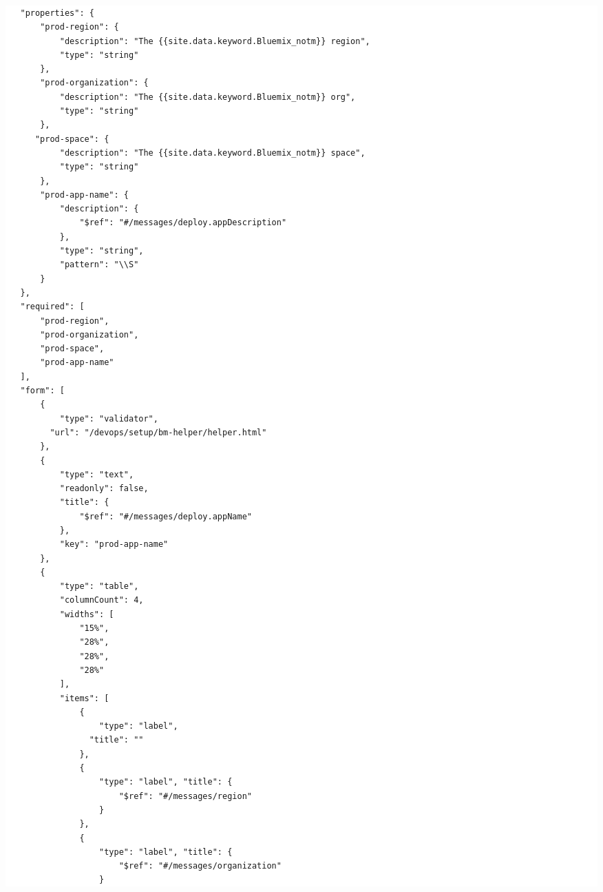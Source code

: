  ```
    "properties": {
        "prod-region": {
            "description": "The {{site.data.keyword.Bluemix_notm}} region",
            "type": "string"
        },
        "prod-organization": {
            "description": "The {{site.data.keyword.Bluemix_notm}} org",
            "type": "string"
        },
       "prod-space": {
            "description": "The {{site.data.keyword.Bluemix_notm}} space",
            "type": "string"
        },
        "prod-app-name": {
            "description": {
                "$ref": "#/messages/deploy.appDescription"
            },
            "type": "string",
            "pattern": "\\S"
        }
    },
    "required": [
        "prod-region",
        "prod-organization",
        "prod-space",
        "prod-app-name"
    ],
    "form": [
        {
            "type": "validator",
          "url": "/devops/setup/bm-helper/helper.html"
        },
        {
            "type": "text",
            "readonly": false,
            "title": {
                "$ref": "#/messages/deploy.appName"
            },
            "key": "prod-app-name"
        },
        {
            "type": "table",
            "columnCount": 4,
            "widths": [
                "15%",
                "28%",
                "28%",
                "28%"
            ],
            "items": [
                {
                    "type": "label",
                  "title": ""
                },
                {
                    "type": "label", "title": {
                        "$ref": "#/messages/region"
                    }
                },
                {
                    "type": "label", "title": {
                        "$ref": "#/messages/organization"
                    }
 ```